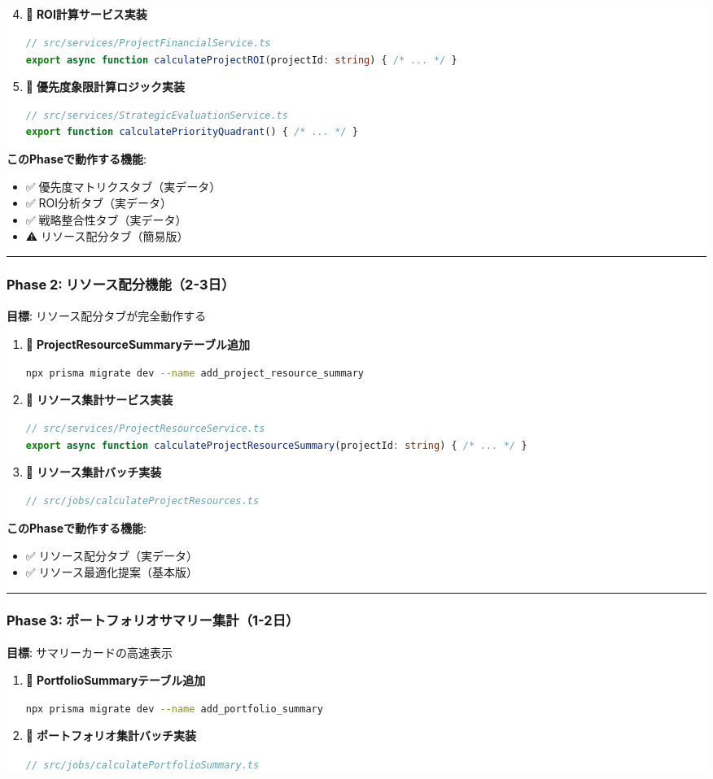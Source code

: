 4. 🔴 **ROI計算サービス実装**
   ```typescript
   // src/services/ProjectFinancialService.ts
   export async function calculateProjectROI(projectId: string) { /* ... */ }
   ```

5. 🔴 **優先度象限計算ロジック実装**
   ```typescript
   // src/services/StrategicEvaluationService.ts
   export function calculatePriorityQuadrant() { /* ... */ }
   ```

**このPhaseで動作する機能**:
- ✅ 優先度マトリクスタブ（実データ）
- ✅ ROI分析タブ（実データ）
- ✅ 戦略整合性タブ（実データ）
- ⚠️ リソース配分タブ（簡易版）

---

### Phase 2: リソース配分機能（2-3日）

**目標**: リソース配分タブが完全動作する

1. 🔴 **ProjectResourceSummaryテーブル追加**
   ```bash
   npx prisma migrate dev --name add_project_resource_summary
   ```

2. 🔴 **リソース集計サービス実装**
   ```typescript
   // src/services/ProjectResourceService.ts
   export async function calculateProjectResourceSummary(projectId: string) { /* ... */ }
   ```

3. 🔴 **リソース集計バッチ実装**
   ```typescript
   // src/jobs/calculateProjectResources.ts
   ```

**このPhaseで動作する機能**:
- ✅ リソース配分タブ（実データ）
- ✅ リソース最適化提案（基本版）

---

### Phase 3: ポートフォリオサマリー集計（1-2日）

**目標**: サマリーカードの高速表示

1. 🔴 **PortfolioSummaryテーブル追加**
   ```bash
   npx prisma migrate dev --name add_portfolio_summary
   ```

2. 🔴 **ポートフォリオ集計バッチ実装**
   ```typescript
   // src/jobs/calculatePortfolioSummary.ts
   ```

